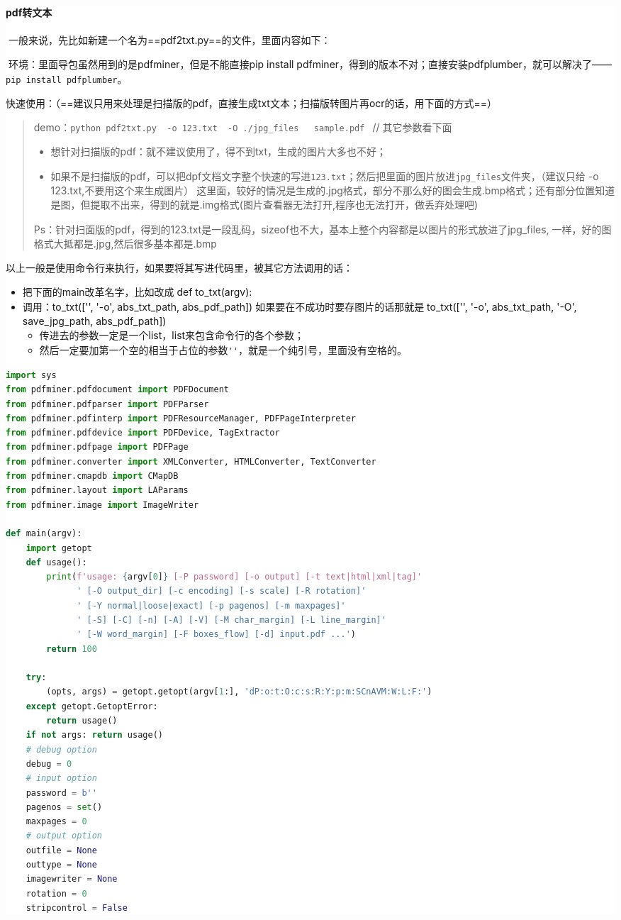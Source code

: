 #### pdf转文本

​	一般来说，先比如新建一个名为==pdf2txt.py==的文件，里面内容如下：

​	环境：里面导包虽然用到的是pdfminer，但是不能直接pip install pdfminer，得到的版本不对；直接安装pdfplumber，就可以解决了——`pip install pdfplumber`。

快速使用：（==建议只用来处理是扫描版的pdf，直接生成txt文本；扫描版转图片再ocr的话，用下面的方式==）

> demo：`python pdf2txt.py  -o 123.txt  -O ./jpg_files   sample.pdf `      // 其它参数看下面
>
> - 想针对扫描版的pdf：就不建议使用了，得不到txt，生成的图片大多也不好；
>
> - 如果不是扫描版的pdf，可以把dpf文档文字整个快速的写进`123.txt`；然后把里面的图片放进`jpg_files`文件夹，（建议只给 -o 123.txt,不要用这个来生成图片）
>   这里面，较好的情况是生成的.jpg格式，部分不那么好的图会生成.bmp格式；还有部分位置知道是图，但提取不出来，得到的就是.img格式(图片查看器无法打开,程序也无法打开，做丢弃处理吧)
>
> Ps：针对扫面版的pdf，得到的123.txt是一段乱码，sizeof也不大，基本上整个内容都是以图片的形式放进了jpg_files,
> 一样，好的图格式大抵都是.jpg,然后很多基本都是.bmp

以上一般是使用命令行来执行，如果要将其写进代码里，被其它方法调用的话：

- 把下面的main改革名字，比如改成 def to_txt(argv):
- 调用：to_txt(['', '-o', abs_txt_path, abs_pdf_path])  如果要在不成功时要存图片的话那就是
       to_txt(['', '-o', abs_txt_path, '-O', save_jpg_path, abs_pdf_path])
  - 传进去的参数一定是一个list，list来包含命令行的各个参数；
  - 然后一定要加第一个空的相当于占位的参数`''`，就是一个纯引号，里面没有空格的。

```python
import sys
from pdfminer.pdfdocument import PDFDocument
from pdfminer.pdfparser import PDFParser
from pdfminer.pdfinterp import PDFResourceManager, PDFPageInterpreter
from pdfminer.pdfdevice import PDFDevice, TagExtractor
from pdfminer.pdfpage import PDFPage
from pdfminer.converter import XMLConverter, HTMLConverter, TextConverter
from pdfminer.cmapdb import CMapDB
from pdfminer.layout import LAParams
from pdfminer.image import ImageWriter

def main(argv):
    import getopt
    def usage():
        print(f'usage: {argv[0]} [-P password] [-o output] [-t text|html|xml|tag]'
              ' [-O output_dir] [-c encoding] [-s scale] [-R rotation]'
              ' [-Y normal|loose|exact] [-p pagenos] [-m maxpages]'
              ' [-S] [-C] [-n] [-A] [-V] [-M char_margin] [-L line_margin]'
              ' [-W word_margin] [-F boxes_flow] [-d] input.pdf ...')
        return 100

    try:
        (opts, args) = getopt.getopt(argv[1:], 'dP:o:t:O:c:s:R:Y:p:m:SCnAVM:W:L:F:')
    except getopt.GetoptError:
        return usage()
    if not args: return usage()
    # debug option
    debug = 0
    # input option
    password = b''
    pagenos = set()
    maxpages = 0
    # output option
    outfile = None
    outtype = None
    imagewriter = None
    rotation = 0
    stripcontrol = False
```